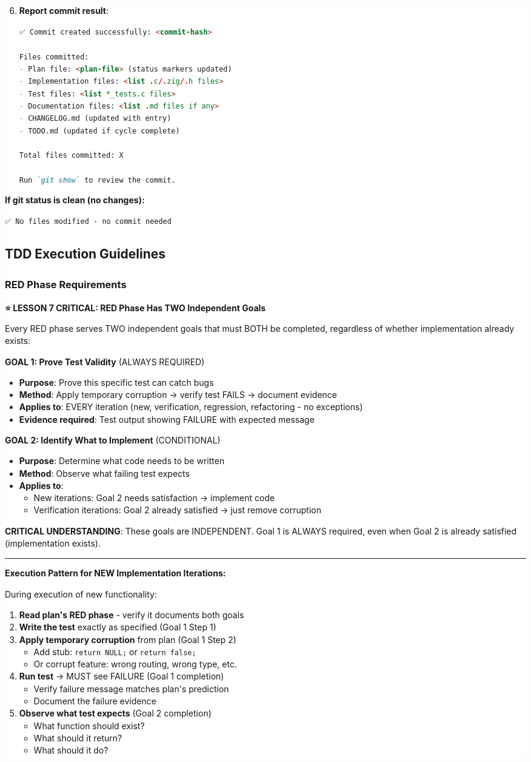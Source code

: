 6. **Report commit result**:
   ```markdown
   ✅ Commit created successfully: <commit-hash>

   Files committed:
   - Plan file: <plan-file> (status markers updated)
   - Implementation files: <list .c/.zig/.h files>
   - Test files: <list *_tests.c files>
   - Documentation files: <list .md files if any>
   - CHANGELOG.md (updated with entry)
   - TODO.md (updated if cycle complete)

   Total files committed: X

   Run `git show` to review the commit.
   ```

**If git status is clean (no changes):**

```markdown
✅ No files modified - no commit needed
```

## TDD Execution Guidelines

### RED Phase Requirements

**⭐ LESSON 7 CRITICAL: RED Phase Has TWO Independent Goals**

Every RED phase serves TWO independent goals that must BOTH be completed, regardless of whether implementation already exists:

**GOAL 1: Prove Test Validity** (ALWAYS REQUIRED)
- **Purpose**: Prove this specific test can catch bugs
- **Method**: Apply temporary corruption → verify test FAILS → document evidence
- **Applies to**: EVERY iteration (new, verification, regression, refactoring - no exceptions)
- **Evidence required**: Test output showing FAILURE with expected message

**GOAL 2: Identify What to Implement** (CONDITIONAL)
- **Purpose**: Determine what code needs to be written
- **Method**: Observe what failing test expects
- **Applies to**:
  - New iterations: Goal 2 needs satisfaction → implement code
  - Verification iterations: Goal 2 already satisfied → just remove corruption

**CRITICAL UNDERSTANDING**: These goals are INDEPENDENT. Goal 1 is ALWAYS required, even when Goal 2 is already satisfied (implementation exists).

---

**Execution Pattern for NEW Implementation Iterations:**

During execution of new functionality:

1. **Read plan's RED phase** - verify it documents both goals
2. **Write the test** exactly as specified (Goal 1 Step 1)
3. **Apply temporary corruption** from plan (Goal 1 Step 2)
   - Add stub: `return NULL;` or `return false;`
   - Or corrupt feature: wrong routing, wrong type, etc.
4. **Run test** → MUST see FAILURE (Goal 1 completion)
   - Verify failure message matches plan's prediction
   - Document the failure evidence
5. **Observe what test expects** (Goal 2 completion)
   - What function should exist?
   - What should it return?
   - What should it do?
